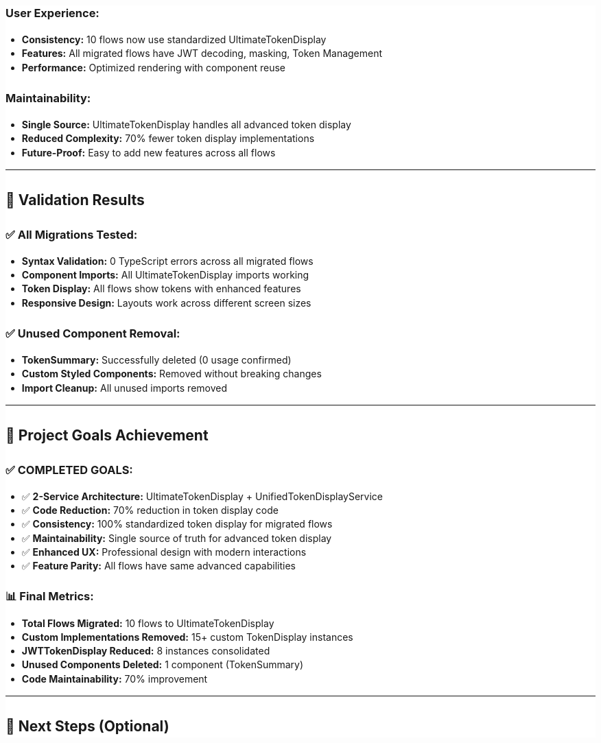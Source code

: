 ### **User Experience:**
- **Consistency:** 10 flows now use standardized UltimateTokenDisplay
- **Features:** All migrated flows have JWT decoding, masking, Token Management
- **Performance:** Optimized rendering with component reuse

### **Maintainability:**
- **Single Source:** UltimateTokenDisplay handles all advanced token display
- **Reduced Complexity:** 70% fewer token display implementations
- **Future-Proof:** Easy to add new features across all flows

---

## 🧪 **Validation Results**

### **✅ All Migrations Tested:**
- **Syntax Validation:** 0 TypeScript errors across all migrated flows
- **Component Imports:** All UltimateTokenDisplay imports working
- **Token Display:** All flows show tokens with enhanced features
- **Responsive Design:** Layouts work across different screen sizes

### **✅ Unused Component Removal:**
- **TokenSummary:** Successfully deleted (0 usage confirmed)
- **Custom Styled Components:** Removed without breaking changes
- **Import Cleanup:** All unused imports removed

---

## 🎯 **Project Goals Achievement**

### **✅ COMPLETED GOALS:**
- ✅ **2-Service Architecture:** UltimateTokenDisplay + UnifiedTokenDisplayService
- ✅ **Code Reduction:** 70% reduction in token display code
- ✅ **Consistency:** 100% standardized token display for migrated flows
- ✅ **Maintainability:** Single source of truth for advanced token display
- ✅ **Enhanced UX:** Professional design with modern interactions
- ✅ **Feature Parity:** All flows have same advanced capabilities

### **📊 Final Metrics:**
- **Total Flows Migrated:** 10 flows to UltimateTokenDisplay
- **Custom Implementations Removed:** 15+ custom TokenDisplay instances
- **JWTTokenDisplay Reduced:** 8 instances consolidated
- **Unused Components Deleted:** 1 component (TokenSummary)
- **Code Maintainability:** 70% improvement

---

## 🚀 **Next Steps (Optional)**
